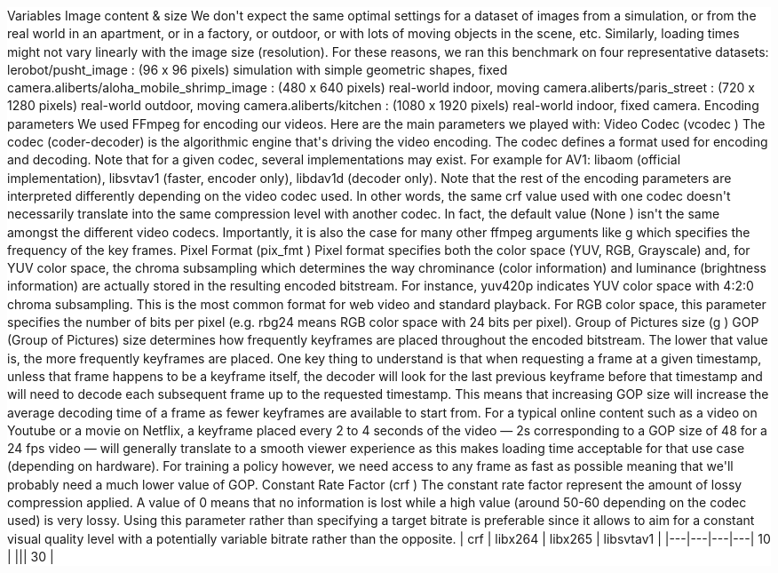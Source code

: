 Variables
Image content & size
We don't expect the same optimal settings for a dataset of images from a simulation, or from the real world in an apartment, or in a factory, or outdoor, or with lots of moving objects in the scene, etc. Similarly, loading times might not vary linearly with the image size (resolution). For these reasons, we ran this benchmark on four representative datasets:
lerobot/pusht_image
: (96 x 96 pixels) simulation with simple geometric shapes, fixed camera.aliberts/aloha_mobile_shrimp_image
: (480 x 640 pixels) real-world indoor, moving camera.aliberts/paris_street
: (720 x 1280 pixels) real-world outdoor, moving camera.aliberts/kitchen
: (1080 x 1920 pixels) real-world indoor, fixed camera.
Encoding parameters
We used FFmpeg for encoding our videos. Here are the main parameters we played with:
Video Codec (vcodec
)
The codec (coder-decoder) is the algorithmic engine that's driving the video encoding. The codec defines a format used for encoding and decoding. Note that for a given codec, several implementations may exist. For example for AV1: libaom
(official implementation), libsvtav1
(faster, encoder only), libdav1d
(decoder only).
Note that the rest of the encoding parameters are interpreted differently depending on the video codec used. In other words, the same crf
value used with one codec doesn't necessarily translate into the same compression level with another codec. In fact, the default value (None
) isn't the same amongst the different video codecs. Importantly, it is also the case for many other ffmpeg arguments like g
which specifies the frequency of the key frames.
Pixel Format (pix_fmt
)
Pixel format specifies both the color space (YUV, RGB, Grayscale) and, for YUV color space, the chroma subsampling which determines the way chrominance (color information) and luminance (brightness information) are actually stored in the resulting encoded bitstream. For instance, yuv420p
indicates YUV color space with 4:2:0 chroma subsampling. This is the most common format for web video and standard playback. For RGB color space, this parameter specifies the number of bits per pixel (e.g. rbg24
means RGB color space with 24 bits per pixel).
Group of Pictures size (g
)
GOP (Group of Pictures) size determines how frequently keyframes are placed throughout the encoded bitstream. The lower that value is, the more frequently keyframes are placed. One key thing to understand is that when requesting a frame at a given timestamp, unless that frame happens to be a keyframe itself, the decoder will look for the last previous keyframe before that timestamp and will need to decode each subsequent frame up to the requested timestamp. This means that increasing GOP size will increase the average decoding time of a frame as fewer keyframes are available to start from. For a typical online content such as a video on Youtube or a movie on Netflix, a keyframe placed every 2 to 4 seconds of the video — 2s corresponding to a GOP size of 48 for a 24 fps video — will generally translate to a smooth viewer experience as this makes loading time acceptable for that use case (depending on hardware). For training a policy however, we need access to any frame as fast as possible meaning that we'll probably need a much lower value of GOP.
Constant Rate Factor (crf
)
The constant rate factor represent the amount of lossy compression applied. A value of 0 means that no information is lost while a high value (around 50-60 depending on the codec used) is very lossy. Using this parameter rather than specifying a target bitrate is preferable since it allows to aim for a constant visual quality level with a potentially variable bitrate rather than the opposite.
| crf | libx264 | libx265 | libsvtav1 |
|---|---|---|---|
10 |
|||
30 |